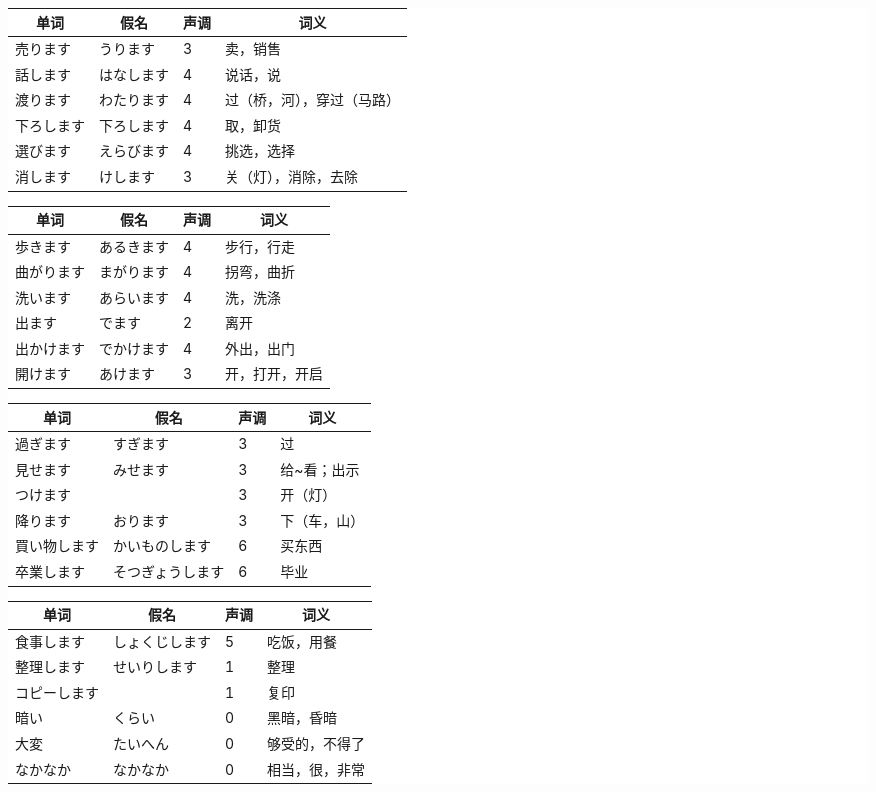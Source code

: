 | 单词       | 假名       | 声调 | 词义                       |
| ---------- | ---------- | ---- | -------------------------- |
| 売ります   | うります   | 3    | 卖，销售                   |
| 話します   | はなします | 4    | 说话，说                   |
| 渡ります   | わたります | 4    | 过（桥，河），穿过（马路） |
| 下ろします | 下ろします | 4    | 取，卸货                   |
| 選びます   | えらびます | 4    | 挑选，选择                 |
| 消します   | けします   | 3    | 关（灯），消除，去除       |

| 单词       | 假名       | 声调 | 词义           |
| ---------- | ---------- | ---- | -------------- |
| 歩きます   | あるきます | 4    | 步行，行走     |
| 曲がります | まがります | 4    | 拐弯，曲折     |
| 洗います   | あらいます | 4    | 洗，洗涤       |
| 出ます     | でます     | 2    | 离开           |
| 出かけます | でかけます | 4    | 外出，出门     |
| 開けます   | あけます   | 3    | 开，打开，开启 |

| 单词         | 假名             | 声调 | 词义         |
| ------------ | ---------------- | ---- | ------------ |
| 過ぎます     | すぎます         | 3    | 过           |
| 見せます     | みせます         | 3    | 给~看；出示  |
| つけます     |                  | 3    | 开（灯）     |
| 降ります     | おります         | 3    | 下（车，山） |
| 買い物します | かいものします   | 6    | 买东西       |
| 卒業します   | そつぎょうします | 6    | 毕业         |

| 单词         | 假名           | 声调 | 词义           |
| ------------ | -------------- | ---- | -------------- |
| 食事します   | しょくじします | 5    | 吃饭，用餐     |
| 整理します   | せいりします   | 1    | 整理           |
| コピーします |                | 1    | 复印           |
| 暗い         | くらい         | 0    | 黑暗，昏暗     |
| 大変         | たいへん       | 0    | 够受的，不得了 |
| なかなか     | なかなか       | 0    | 相当，很，非常 |
